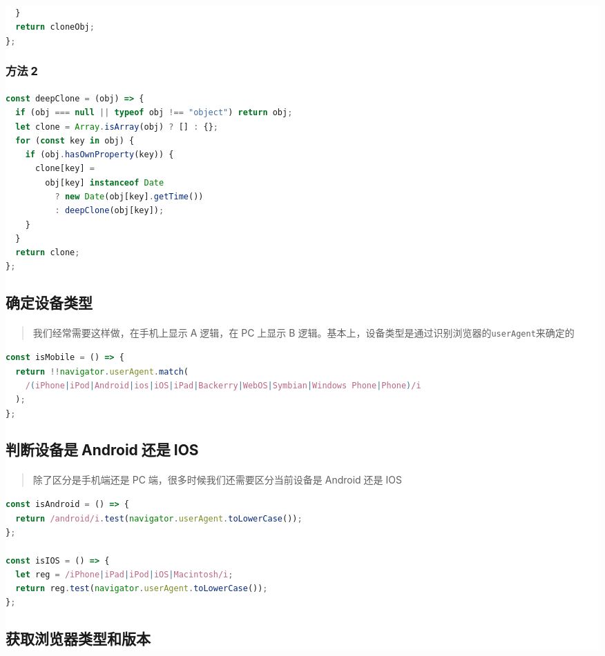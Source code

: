 ```js
  }
  return cloneObj;
};
```

### 方法 2

```js
const deepClone = (obj) => {
  if (obj === null || typeof obj !== "object") return obj;
  let clone = Array.isArray(obj) ? [] : {};
  for (const key in obj) {
    if (obj.hasOwnProperty(key)) {
      clone[key] =
        obj[key] instanceof Date
          ? new Date(obj[key].getTime())
          : deepClone(obj[key]);
    }
  }
  return clone;
};
```

## 确定设备类型

> 我们经常需要这样做，在手机上显示 A 逻辑，在 PC 上显示 B 逻辑。基本上，设备类型是通过识别浏览器的`userAgent`来确定的

```js
const isMobile = () => {
  return !!navigator.userAgent.match(
    /(iPhone|iPod|Android|ios|iOS|iPad|Backerry|WebOS|Symbian|Windows Phone|Phone)/i
  );
};
```

## 判断设备是 Android 还是 IOS

> 除了区分是手机端还是 PC 端，很多时候我们还需要区分当前设备是 Android 还是 IOS

```js
const isAndroid = () => {
  return /android/i.test(navigator.userAgent.toLowerCase());
};

const isIOS = () => {
  let reg = /iPhone|iPad|iPod|iOS|Macintosh/i;
  return reg.test(navigator.userAgent.toLowerCase());
};
```

## 获取浏览器类型和版本
